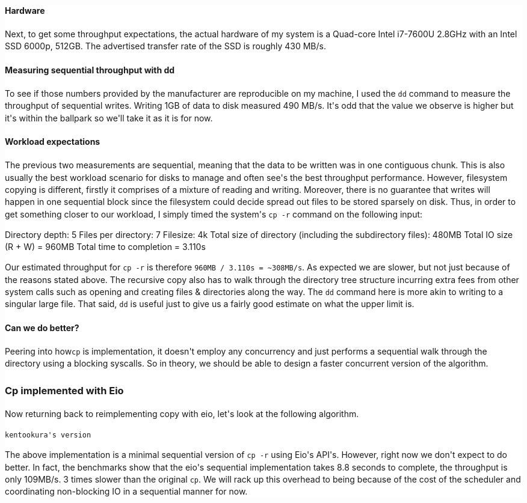 #### Hardware
Next, to get some throughput expectations, the actual hardware of my
system is a Quad-core Intel i7-7600U 2.8GHz with an Intel SSD 6000p,
512GB. The advertised transfer rate of the SSD is roughly 430 MB/s.

#### Measuring sequential throughput with dd
To see if those numbers provided by the manufacturer are reproducible
on my machine, I used the `dd` command to measure the throughput of
sequential writes. Writing 1GB of data to disk measured 490 MB/s. It's
odd that the value we observe is higher but it's within the ballpark
so we'll take it as it is for now.

#### Workload expectations
The previous two measurements are sequential, meaning that the data to
be written was in one contiguous chunk. This is also usually the best
workload scenario for disks to manage and often see's the best
throughput performance. However, filesystem copying is different,
firstly it comprises of a mixture of reading and writing. Moreover,
there is no guarantee that writes will happen in one sequential block
since the filesystem could decide spread out files to be stored
sparsely on disk. Thus, in order to get something closer to our
workload, I simply timed the system's `cp -r` command on the following
input:

Directory depth: 5 Files per directory: 7 Filesize: 4k Total size of
directory (including the subdirectory files): 480MB Total IO size (R +
W) = 960MB Total time to completion = 3.110s

Our estimated throughput for `cp -r` is therefore `960MB / 3.110s =
~308MB/s`. As expected we are slower, but not just because of the
reasons stated above. The recursive copy also has to walk through the
directory tree structure incurring extra fees from other system calls
such as opening and creating files & directories along the way. The
`dd` command here is more akin to writing to a singular large
file. That said, `dd` is useful just to give us a fairly good estimate
on what the upper limit is.

#### Can we do better?
Peering into how`cp` is implementation, it doesn't employ any
concurrency and just performs a sequential walk through the directory
using a blocking syscalls. So in theory, we should be able to design a
faster concurrent version of the algorithm.

### Cp implemented with Eio
Now returning back to reimplementing copy with eio, let's look at the
following algorithm.

```ocaml
kentookura's version
```

The above implementation is a minimal sequential version of `cp -r`
using Eio's API's. However, right now we don't expect to do better. In
fact, the benchmarks show that the eio's sequential implementation
takes 8.8 seconds to complete, the throughput is only 109MB/s. 3 times
slower than the original `cp`. We will rack up this overhead to being
because of the cost of the scheduler and coordinating non-blocking IO
in a sequential manner for now.
